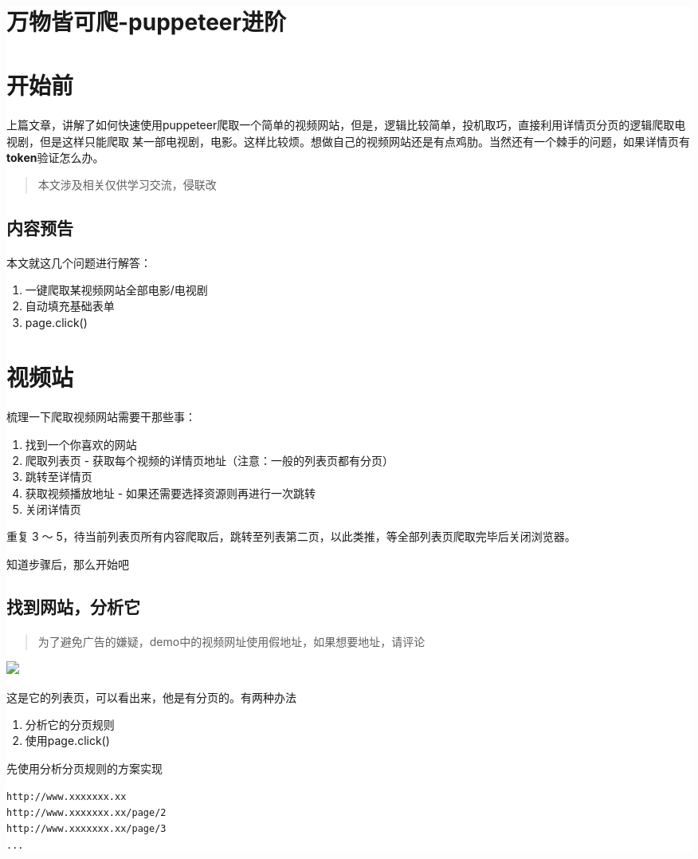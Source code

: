 
# 万物皆可爬-puppeteer进阶
# 开始前

上篇文章，讲解了如何快速使用puppeteer爬取一个简单的视频网站，但是，逻辑比较简单，投机取巧，直接利用详情页分页的逻辑爬取电视剧，但是这样只能爬取
某一部电视剧，电影。这样比较烦。想做自己的视频网站还是有点鸡肋。当然还有一个棘手的问题，如果详情页有**token**验证怎么办。

> 本文涉及相关仅供学习交流，侵联改

## 内容预告

本文就这几个问题进行解答：
1. 一键爬取某视频网站全部电影/电视剧
2. 自动填充基础表单
3. page.click()


# 视频站

梳理一下爬取视频网站需要干那些事：

1. 找到一个你喜欢的网站
2. 爬取列表页 - 获取每个视频的详情页地址（注意：一般的列表页都有分页）
3. 跳转至详情页
4. 获取视频播放地址 - 如果还需要选择资源则再进行一次跳转
5. 关闭详情页


重复 3 ～ 5，待当前列表页所有内容爬取后，跳转至列表第二页，以此类推，等全部列表页爬取完毕后关闭浏览器。

知道步骤后，那么开始吧

## 找到网站，分析它

> 为了避免广告的嫌疑，demo中的视频网址使用假地址，如果想要地址，请评论


![](https://zhang-yue.oss-cn-beijing.aliyuncs.com/bingshan/截图1568859478148)

这是它的列表页，可以看出来，他是有分页的。有两种办法

1. 分析它的分页规则
2. 使用page.click()

先使用分析分页规则的方案实现

```
http://www.xxxxxxx.xx
http://www.xxxxxxx.xx/page/2
http://www.xxxxxxx.xx/page/3
...
```
